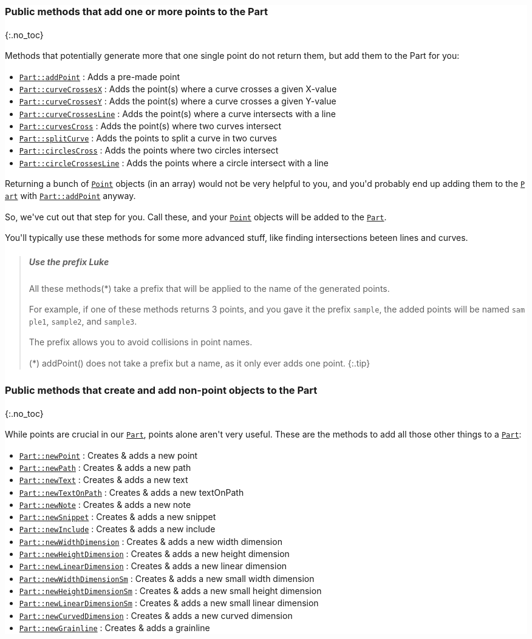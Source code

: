### Public methods that add one or more points to the Part
{:.no_toc}

Methods that potentially generate more that one single point do not return them, 
but add them to the Part for you:

- [`Part::addPoint`](part#addpoint) : Adds a pre-made point
- [`Part::curveCrossesX`](part#curvecrossesx) : Adds the point(s) where a curve crosses a given X-value
- [`Part::curveCrossesY`](part#curvecrossesy) : Adds the point(s) where a curve crosses a given Y-value
- [`Part::curveCrossesLine`](part#curvecrossesline) : Adds the point(s) where a curve intersects with a line
- [`Part::curvesCross`](part#curvescross) : Adds the point(s) where two curves intersect
- [`Part::splitCurve`](part#splitcurve) : Adds the points to split a curve in two curves
- [`Part::circlesCross`](part#circlescross) : Adds the points where two circles intersect
- [`Part::circleCrossesLine`](part#circlecrossesLine) : Adds the points where a circle intersect with a line

Returning a bunch of [`Point`](point) objects (in an array) would not be very
helpful to you, and you'd probably end up adding them to the [`Part`](part) 
with [`Part::addPoint`](part#addPoint) anyway.

So, we've cut out that step for you. Call these, and your [`Point`](point) objects
will be added to the [`Part`](part).

You'll typically use these methods for some more advanced stuff, like finding
intersections beteen lines and curves.

> ##### Use the prefix Luke
>
> All these methods(\*) take a prefix that will be applied to the name of the generated points.
>
> For example, if one of these methods returns 3 points, and you gave it the prefix `sample`,
> the added points will be named `sample1`, `sample2`, and `sample3`.
>
> The prefix allows you to avoid collisions in point names.
>
> (\*) addPoint() does not take a prefix but a name, as it only ever adds one point.
{:.tip}

### Public methods that create and add non-point objects to the Part
{:.no_toc}

While points are crucial in our [`Part`](part), points alone aren't very useful.
These are the methods to add all those other things to a [`Part`](part):

- [`Part::newPoint`](part#newpoint) : Creates & adds a new point
- [`Part::newPath`](part#newpath) : Creates & adds a new path
- [`Part::newText`](part#newtext) : Creates & adds a new text
- [`Part::newTextOnPath`](part#newtextonpath) : Creates & adds a new textOnPath
- [`Part::newNote`](part#newnote) : Creates & adds a new note
- [`Part::newSnippet`](part#newsnippet) : Creates & adds a new snippet
- [`Part::newInclude`](part#newinclude) : Creates & adds a new include
- [`Part::newWidthDimension`](part#newwidthdimension) : Creates & adds a new width dimension
- [`Part::newHeightDimension`](part#newheightdimension) : Creates & adds a new height dimension
- [`Part::newLinearDimension`](part#newlineardimension) : Creates & adds a new linear dimension
- [`Part::newWidthDimensionSm`](part#newwidthdimensionsm) : Creates & adds a new small width dimension
- [`Part::newHeightDimensionSm`](part#newheightdimensionsm) : Creates & adds a new small height dimension
- [`Part::newLinearDimensionSm`](part#newlineardimensionsm) : Creates & adds a new small linear dimension
- [`Part::newCurvedDimension`](part#newcurveddimension) : Creates & adds a new curved dimension
- [`Part::newGrainline`](part#newgrainline) : Creates & adds a grainline